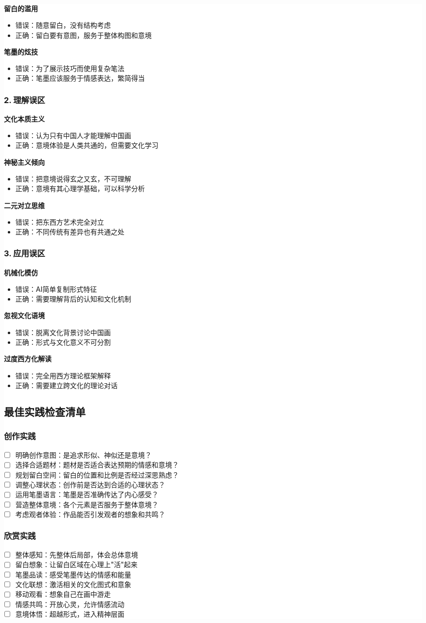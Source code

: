 **留白的滥用**
- 错误：随意留白，没有结构考虑
- 正确：留白要有意图，服务于整体构图和意境

**笔墨的炫技**
- 错误：为了展示技巧而使用复杂笔法
- 正确：笔墨应该服务于情感表达，繁简得当

### 2. 理解误区

**文化本质主义**
- 错误：认为只有中国人才能理解中国画
- 正确：意境体验是人类共通的，但需要文化学习

**神秘主义倾向**
- 错误：把意境说得玄之又玄，不可理解
- 正确：意境有其心理学基础，可以科学分析

**二元对立思维**
- 错误：把东西方艺术完全对立
- 正确：不同传统有差异也有共通之处

### 3. 应用误区

**机械化模仿**
- 错误：AI简单复制形式特征
- 正确：需要理解背后的认知和文化机制

**忽视文化语境**
- 错误：脱离文化背景讨论中国画
- 正确：形式与文化意义不可分割

**过度西方化解读**
- 错误：完全用西方理论框架解释
- 正确：需要建立跨文化的理论对话

## 最佳实践检查清单

### 创作实践

- [ ] 明确创作意图：是追求形似、神似还是意境？
- [ ] 选择合适题材：题材是否适合表达预期的情感和意境？
- [ ] 规划留白空间：留白的位置和比例是否经过深思熟虑？
- [ ] 调整心理状态：创作前是否达到合适的心理状态？
- [ ] 运用笔墨语言：笔墨是否准确传达了内心感受？
- [ ] 营造整体意境：各个元素是否服务于整体意境？
- [ ] 考虑观者体验：作品能否引发观者的想象和共鸣？

### 欣赏实践

- [ ] 整体感知：先整体后局部，体会总体意境
- [ ] 留白想象：让留白区域在心理上"活"起来
- [ ] 笔墨品读：感受笔墨传达的情感和能量
- [ ] 文化联想：激活相关的文化图式和意象
- [ ] 移动观看：想象自己在画中游走
- [ ] 情感共鸣：开放心灵，允许情感流动
- [ ] 意境体悟：超越形式，进入精神层面
